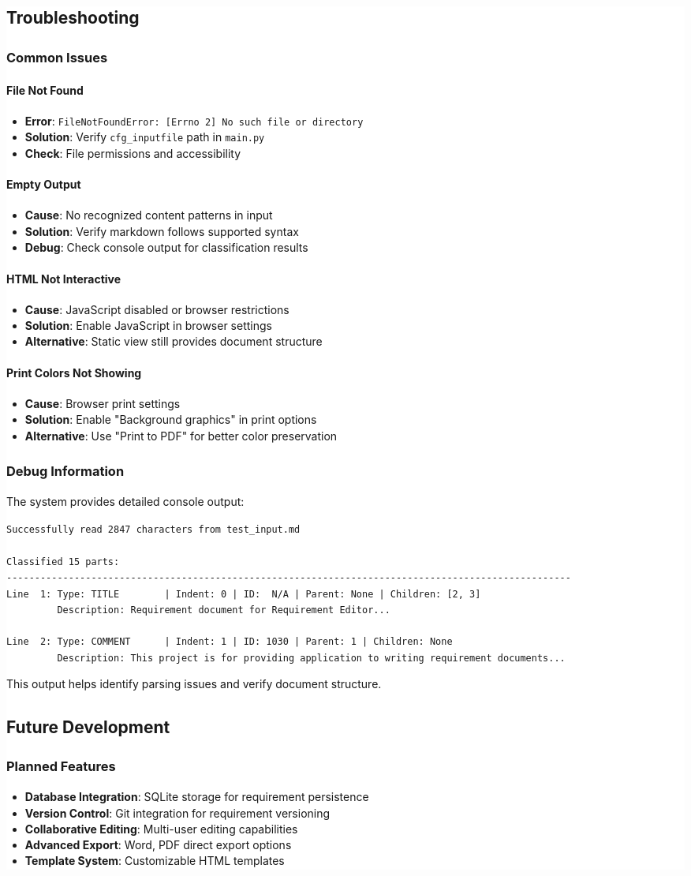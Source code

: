 ## Troubleshooting

### Common Issues

#### File Not Found
- **Error**: `FileNotFoundError: [Errno 2] No such file or directory`
- **Solution**: Verify `cfg_inputfile` path in `main.py`
- **Check**: File permissions and accessibility

#### Empty Output
- **Cause**: No recognized content patterns in input
- **Solution**: Verify markdown follows supported syntax
- **Debug**: Check console output for classification results

#### HTML Not Interactive
- **Cause**: JavaScript disabled or browser restrictions
- **Solution**: Enable JavaScript in browser settings
- **Alternative**: Static view still provides document structure

#### Print Colors Not Showing
- **Cause**: Browser print settings
- **Solution**: Enable "Background graphics" in print options
- **Alternative**: Use "Print to PDF" for better color preservation

### Debug Information

The system provides detailed console output:
```
Successfully read 2847 characters from test_input.md

Classified 15 parts:
----------------------------------------------------------------------------------------------------
Line  1: Type: TITLE        | Indent: 0 | ID:  N/A | Parent: None | Children: [2, 3]
         Description: Requirement document for Requirement Editor...

Line  2: Type: COMMENT      | Indent: 1 | ID: 1030 | Parent: 1 | Children: None
         Description: This project is for providing application to writing requirement documents...
```

This output helps identify parsing issues and verify document structure.

## Future Development

### Planned Features
- **Database Integration**: SQLite storage for requirement persistence
- **Version Control**: Git integration for requirement versioning
- **Collaborative Editing**: Multi-user editing capabilities
- **Advanced Export**: Word, PDF direct export options
- **Template System**: Customizable HTML templates
